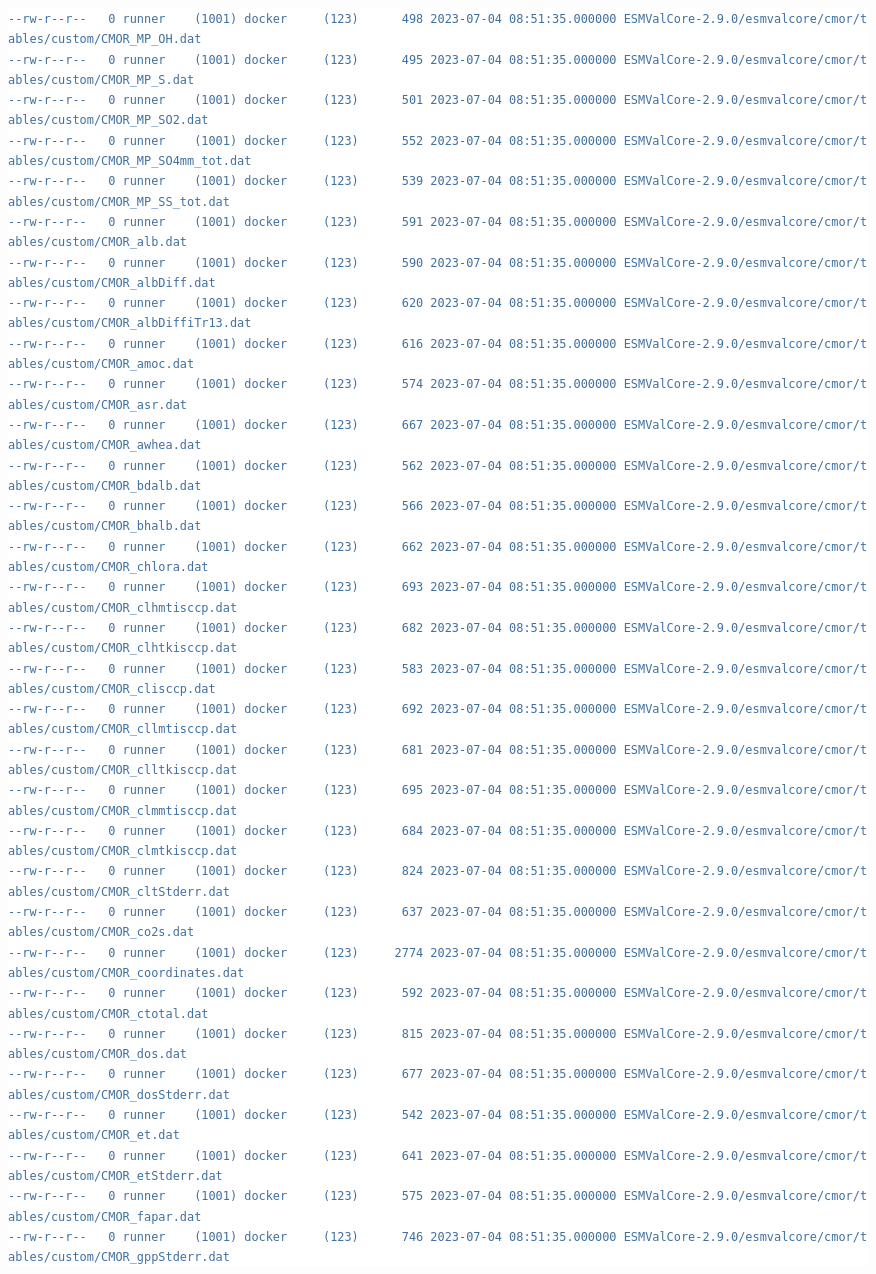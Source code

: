 ```diff
--rw-r--r--   0 runner    (1001) docker     (123)      498 2023-07-04 08:51:35.000000 ESMValCore-2.9.0/esmvalcore/cmor/tables/custom/CMOR_MP_OH.dat
--rw-r--r--   0 runner    (1001) docker     (123)      495 2023-07-04 08:51:35.000000 ESMValCore-2.9.0/esmvalcore/cmor/tables/custom/CMOR_MP_S.dat
--rw-r--r--   0 runner    (1001) docker     (123)      501 2023-07-04 08:51:35.000000 ESMValCore-2.9.0/esmvalcore/cmor/tables/custom/CMOR_MP_SO2.dat
--rw-r--r--   0 runner    (1001) docker     (123)      552 2023-07-04 08:51:35.000000 ESMValCore-2.9.0/esmvalcore/cmor/tables/custom/CMOR_MP_SO4mm_tot.dat
--rw-r--r--   0 runner    (1001) docker     (123)      539 2023-07-04 08:51:35.000000 ESMValCore-2.9.0/esmvalcore/cmor/tables/custom/CMOR_MP_SS_tot.dat
--rw-r--r--   0 runner    (1001) docker     (123)      591 2023-07-04 08:51:35.000000 ESMValCore-2.9.0/esmvalcore/cmor/tables/custom/CMOR_alb.dat
--rw-r--r--   0 runner    (1001) docker     (123)      590 2023-07-04 08:51:35.000000 ESMValCore-2.9.0/esmvalcore/cmor/tables/custom/CMOR_albDiff.dat
--rw-r--r--   0 runner    (1001) docker     (123)      620 2023-07-04 08:51:35.000000 ESMValCore-2.9.0/esmvalcore/cmor/tables/custom/CMOR_albDiffiTr13.dat
--rw-r--r--   0 runner    (1001) docker     (123)      616 2023-07-04 08:51:35.000000 ESMValCore-2.9.0/esmvalcore/cmor/tables/custom/CMOR_amoc.dat
--rw-r--r--   0 runner    (1001) docker     (123)      574 2023-07-04 08:51:35.000000 ESMValCore-2.9.0/esmvalcore/cmor/tables/custom/CMOR_asr.dat
--rw-r--r--   0 runner    (1001) docker     (123)      667 2023-07-04 08:51:35.000000 ESMValCore-2.9.0/esmvalcore/cmor/tables/custom/CMOR_awhea.dat
--rw-r--r--   0 runner    (1001) docker     (123)      562 2023-07-04 08:51:35.000000 ESMValCore-2.9.0/esmvalcore/cmor/tables/custom/CMOR_bdalb.dat
--rw-r--r--   0 runner    (1001) docker     (123)      566 2023-07-04 08:51:35.000000 ESMValCore-2.9.0/esmvalcore/cmor/tables/custom/CMOR_bhalb.dat
--rw-r--r--   0 runner    (1001) docker     (123)      662 2023-07-04 08:51:35.000000 ESMValCore-2.9.0/esmvalcore/cmor/tables/custom/CMOR_chlora.dat
--rw-r--r--   0 runner    (1001) docker     (123)      693 2023-07-04 08:51:35.000000 ESMValCore-2.9.0/esmvalcore/cmor/tables/custom/CMOR_clhmtisccp.dat
--rw-r--r--   0 runner    (1001) docker     (123)      682 2023-07-04 08:51:35.000000 ESMValCore-2.9.0/esmvalcore/cmor/tables/custom/CMOR_clhtkisccp.dat
--rw-r--r--   0 runner    (1001) docker     (123)      583 2023-07-04 08:51:35.000000 ESMValCore-2.9.0/esmvalcore/cmor/tables/custom/CMOR_clisccp.dat
--rw-r--r--   0 runner    (1001) docker     (123)      692 2023-07-04 08:51:35.000000 ESMValCore-2.9.0/esmvalcore/cmor/tables/custom/CMOR_cllmtisccp.dat
--rw-r--r--   0 runner    (1001) docker     (123)      681 2023-07-04 08:51:35.000000 ESMValCore-2.9.0/esmvalcore/cmor/tables/custom/CMOR_clltkisccp.dat
--rw-r--r--   0 runner    (1001) docker     (123)      695 2023-07-04 08:51:35.000000 ESMValCore-2.9.0/esmvalcore/cmor/tables/custom/CMOR_clmmtisccp.dat
--rw-r--r--   0 runner    (1001) docker     (123)      684 2023-07-04 08:51:35.000000 ESMValCore-2.9.0/esmvalcore/cmor/tables/custom/CMOR_clmtkisccp.dat
--rw-r--r--   0 runner    (1001) docker     (123)      824 2023-07-04 08:51:35.000000 ESMValCore-2.9.0/esmvalcore/cmor/tables/custom/CMOR_cltStderr.dat
--rw-r--r--   0 runner    (1001) docker     (123)      637 2023-07-04 08:51:35.000000 ESMValCore-2.9.0/esmvalcore/cmor/tables/custom/CMOR_co2s.dat
--rw-r--r--   0 runner    (1001) docker     (123)     2774 2023-07-04 08:51:35.000000 ESMValCore-2.9.0/esmvalcore/cmor/tables/custom/CMOR_coordinates.dat
--rw-r--r--   0 runner    (1001) docker     (123)      592 2023-07-04 08:51:35.000000 ESMValCore-2.9.0/esmvalcore/cmor/tables/custom/CMOR_ctotal.dat
--rw-r--r--   0 runner    (1001) docker     (123)      815 2023-07-04 08:51:35.000000 ESMValCore-2.9.0/esmvalcore/cmor/tables/custom/CMOR_dos.dat
--rw-r--r--   0 runner    (1001) docker     (123)      677 2023-07-04 08:51:35.000000 ESMValCore-2.9.0/esmvalcore/cmor/tables/custom/CMOR_dosStderr.dat
--rw-r--r--   0 runner    (1001) docker     (123)      542 2023-07-04 08:51:35.000000 ESMValCore-2.9.0/esmvalcore/cmor/tables/custom/CMOR_et.dat
--rw-r--r--   0 runner    (1001) docker     (123)      641 2023-07-04 08:51:35.000000 ESMValCore-2.9.0/esmvalcore/cmor/tables/custom/CMOR_etStderr.dat
--rw-r--r--   0 runner    (1001) docker     (123)      575 2023-07-04 08:51:35.000000 ESMValCore-2.9.0/esmvalcore/cmor/tables/custom/CMOR_fapar.dat
--rw-r--r--   0 runner    (1001) docker     (123)      746 2023-07-04 08:51:35.000000 ESMValCore-2.9.0/esmvalcore/cmor/tables/custom/CMOR_gppStderr.dat
```